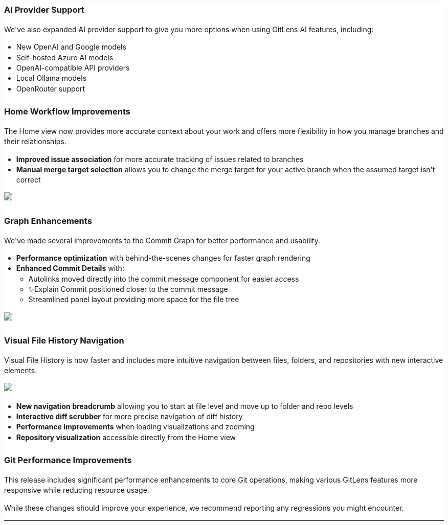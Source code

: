 ### AI Provider Support

We've also expanded AI provider support to give you more options when using GitLens AI features, including:
- New OpenAI and Google models
- Self-hosted Azure AI models
- OpenAI-compatible API providers
- Local Ollama models
- OpenRouter support

### Home Workflow Improvements

The Home view now provides more accurate context about your work and offers more flexibility in how you manage branches and their relationships.

- **Improved issue association** for more accurate tracking of issues related to branches
- **Manual merge target selection** allows you to change the merge target for your active branch when the assumed target isn't correct

<img src="/wp-content/uploads/change-merge-target.png" class="help-center-img img-bordered">

### Graph Enhancements

We've made several improvements to the Commit Graph for better performance and usability.

- **Performance optimization** with behind-the-scenes changes for faster graph rendering
- **Enhanced Commit Details** with:
  - Autolinks moved directly into the commit message component for easier access
  - ✨Explain Commit positioned closer to the commit message
  - Streamlined panel layout providing more space for the file tree

<img src="/wp-content/uploads/commit-details-with-autolinks-and-explain.png" class="help-center-img img-bordered">

### Visual File History Navigation

Visual File History is now faster and includes more intuitive navigation between files, folders, and repositories with new interactive elements.

<img src="/wp-content/uploads/visual-file-history-17-1.png" class="help-center-img img-bordered">

- **New navigation breadcrumb** allowing you to start at file level and move up to folder and repo levels
- **Interactive diff scrubber** for more precise navigation of diff history
- **Performance improvements** when loading visualizations and zooming
- **Repository visualization** accessible directly from the Home view

### Git Performance Improvements

This release includes significant performance enhancements to core Git operations, making various GitLens features more responsive while reducing resource usage.

While these changes should improve your experience, we recommend reporting any regressions you might encounter.

---